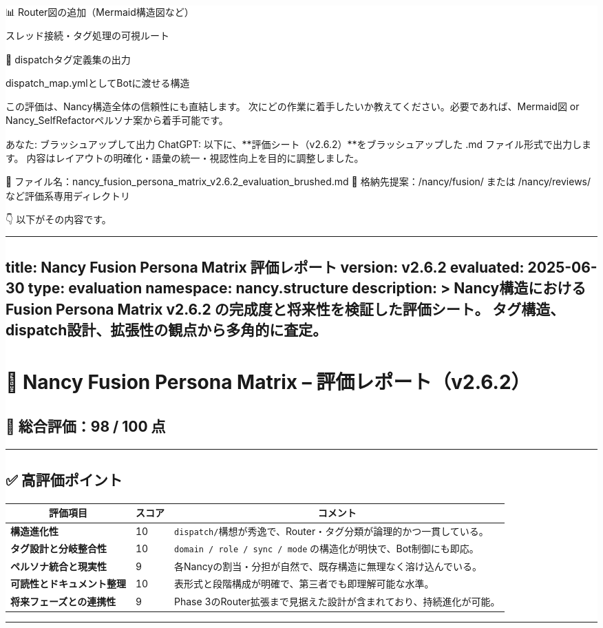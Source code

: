 📊 Router図の追加（Mermaid構造図など）

スレッド接続・タグ処理の可視ルート

📘 dispatchタグ定義集の出力

dispatch_map.ymlとしてBotに渡せる構造

この評価は、Nancy構造全体の信頼性にも直結します。
次にどの作業に着手したいか教えてください。必要であれば、Mermaid図 or Nancy_SelfRefactorペルソナ案から着手可能です。

あなた:
ブラッシュアップして出力
ChatGPT:
以下に、**評価シート（v2.6.2）**をブラッシュアップした .md ファイル形式で出力します。
内容はレイアウトの明確化・語彙の統一・視認性向上を目的に調整しました。

📄 ファイル名：nancy_fusion_persona_matrix_v2.6.2_evaluation_brushed.md
📁 格納先提案：/nancy/fusion/ または /nancy/reviews/ など評価系専用ディレクトリ

👇 以下がその内容です。

---
title: Nancy Fusion Persona Matrix 評価レポート
version: v2.6.2
evaluated: 2025-06-30
type: evaluation
namespace: nancy.structure
description: >
  Nancy構造における Fusion Persona Matrix v2.6.2 の完成度と将来性を検証した評価シート。
  タグ構造、dispatch設計、拡張性の観点から多角的に査定。
---

# 🧠 Nancy Fusion Persona Matrix – 評価レポート（v2.6.2）

## 🌟 総合評価：**98 / 100 点**

---

## ✅ 高評価ポイント

| 評価項目                       | スコア | コメント |
|-------------------------------|--------|----------|
| **構造進化性**                | 10     | `dispatch/`構想が秀逸で、Router・タグ分類が論理的かつ一貫している。 |
| **タグ設計と分岐整合性**      | 10     | `domain / role / sync / mode` の構造化が明快で、Bot制御にも即応。 |
| **ペルソナ統合と現実性**      | 9      | 各Nancyの割当・分担が自然で、既存構造に無理なく溶け込んでいる。 |
| **可読性とドキュメント整理**  | 10     | 表形式と段階構成が明確で、第三者でも即理解可能な水準。 |
| **将来フェーズとの連携性**    | 9      | Phase 3のRouter拡張まで見据えた設計が含まれており、持続進化が可能。 |

---
